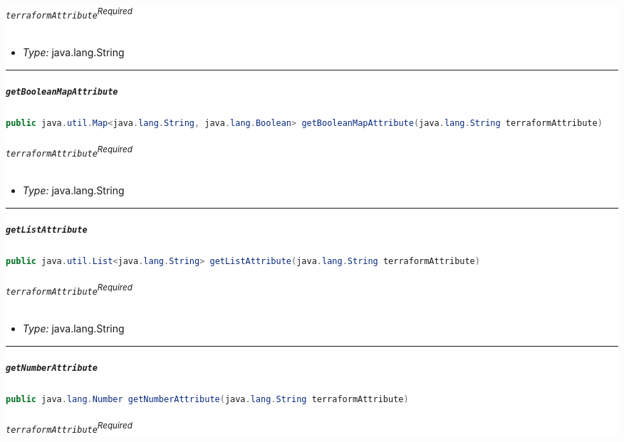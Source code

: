 ###### `terraformAttribute`<sup>Required</sup> <a name="terraformAttribute" id="rhizo-co-terraform-provider-oci.vbsInstVbsInstance.VbsInstVbsInstance.getBooleanAttribute.parameter.terraformAttribute"></a>

- *Type:* java.lang.String

---

##### `getBooleanMapAttribute` <a name="getBooleanMapAttribute" id="rhizo-co-terraform-provider-oci.vbsInstVbsInstance.VbsInstVbsInstance.getBooleanMapAttribute"></a>

```java
public java.util.Map<java.lang.String, java.lang.Boolean> getBooleanMapAttribute(java.lang.String terraformAttribute)
```

###### `terraformAttribute`<sup>Required</sup> <a name="terraformAttribute" id="rhizo-co-terraform-provider-oci.vbsInstVbsInstance.VbsInstVbsInstance.getBooleanMapAttribute.parameter.terraformAttribute"></a>

- *Type:* java.lang.String

---

##### `getListAttribute` <a name="getListAttribute" id="rhizo-co-terraform-provider-oci.vbsInstVbsInstance.VbsInstVbsInstance.getListAttribute"></a>

```java
public java.util.List<java.lang.String> getListAttribute(java.lang.String terraformAttribute)
```

###### `terraformAttribute`<sup>Required</sup> <a name="terraformAttribute" id="rhizo-co-terraform-provider-oci.vbsInstVbsInstance.VbsInstVbsInstance.getListAttribute.parameter.terraformAttribute"></a>

- *Type:* java.lang.String

---

##### `getNumberAttribute` <a name="getNumberAttribute" id="rhizo-co-terraform-provider-oci.vbsInstVbsInstance.VbsInstVbsInstance.getNumberAttribute"></a>

```java
public java.lang.Number getNumberAttribute(java.lang.String terraformAttribute)
```

###### `terraformAttribute`<sup>Required</sup> <a name="terraformAttribute" id="rhizo-co-terraform-provider-oci.vbsInstVbsInstance.VbsInstVbsInstance.getNumberAttribute.parameter.terraformAttribute"></a>
